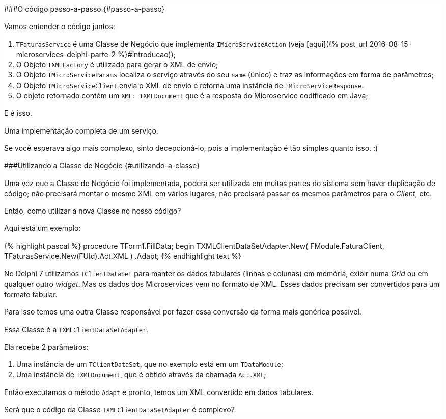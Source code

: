 ###O código passo-a-passo {#passo-a-passo}

Vamos entender o código juntos:

  1. `TFaturasService` é uma Classe de Negócio que implementa `IMicroServiceAction` (veja [aqui]({% post_url 2016-08-15-microservices-delphi-parte-2 %}#introducao));
  3. O Objeto `TXMLFactory` é utilizado para gerar o XML de envio;
  4. O Objeto `TMicroServiceParams` localiza o serviço através do seu `name` (único) e traz as informações em forma de parâmetros;
  5. O Objeto `TMicroServiceClient` envia o XML de envio e retorna uma instância de `IMicroServiceResponse`.
  2. O objeto retornado contém um `XML: IXMLDocument` que é a resposta do Microservice codificado em Java;

E é isso.

Uma implementação completa de um serviço.

Se você esperava algo mais complexo, sinto decepcioná-lo, pois a implementação é tão simples quanto isso. :)  
  
###Utilizando a Classe de Negócio {#utilizando-a-classe}
  
Uma vez que a Classe de Negócio foi implementada, poderá ser utilizada em muitas partes do sistema sem haver duplicação de código; não precisará montar o mesmo XML em vários lugares; não precisará passar os mesmos parâmetros para o *Client*, etc.

Então, como utilizar a nova Classe no nosso código?

Aqui está um exemplo:

{% highlight pascal %}
procedure TForm1.FillData;
begin
  TXMLClientDataSetAdapter.New(
    FModule.FaturaClient,
    TFaturasService.New(FUId).Act.XML
  )
  .Adapt;
{% endhighlight text %}

No Delphi 7 utilizamos `TClientDataSet` para manter os dados tabulares (linhas e colunas) em memória, exibir numa *Grid* ou em qualquer outro *widget*. Mas os dados dos Microservices vem no formato de XML. Esses dados precisam ser convertidos para um formato tabular.

Para isso temos uma outra Classe responsável por fazer essa conversão da forma mais genérica possível. 

Essa Classe é a `TXMLClientDataSetAdapter`. 

Ela recebe 2 parâmetros:
  
  1. Uma instância de um `TClientDataSet`, que no exemplo está em um `TDataModule`;
  2. Uma instância de `IXMLDocument`, que é obtido através da chamada `Act.XML`;
  
Então executamos o método `Adapt` e pronto, temos um XML convertido em dados tabulares.  

Será que o código da Classe `TXMLClientDataSetAdapter` é complexo?
